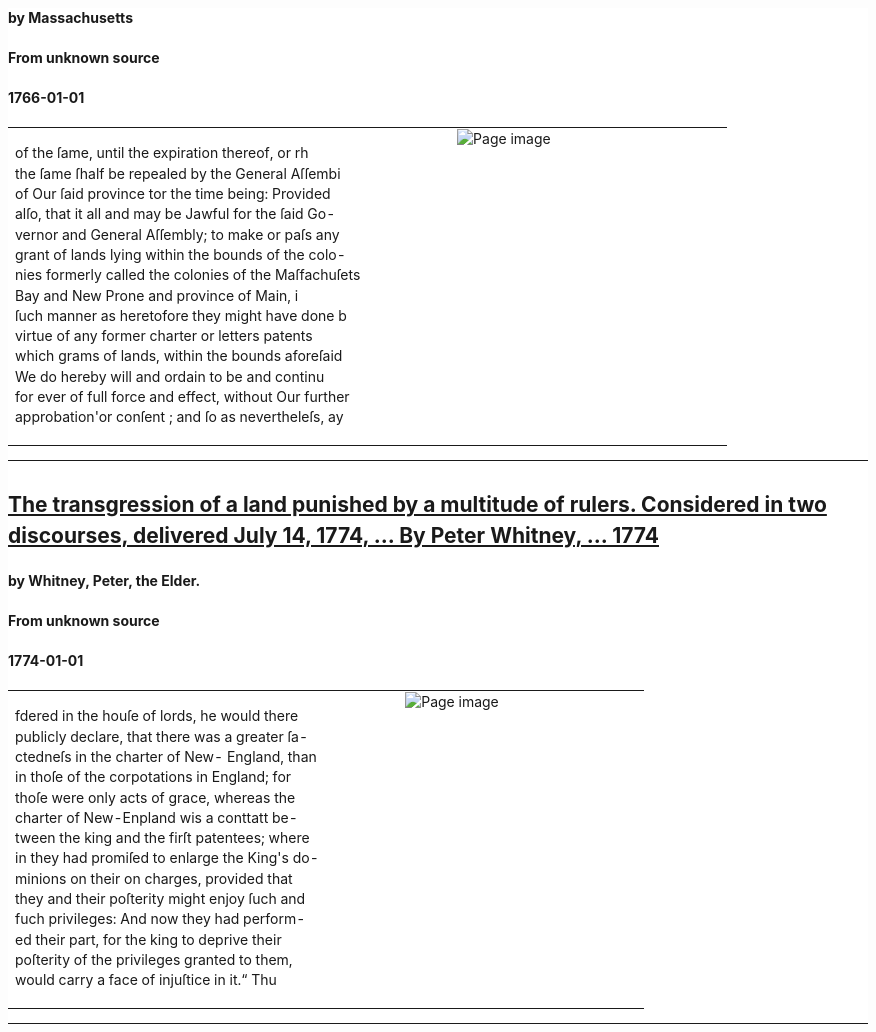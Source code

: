 #### by Massachusetts

#### From unknown source

#### 1766-01-01

<table style="width: 100%;"><tr><td style="width: 50%">

  
of the ſame, until the expiration thereof, or rh  
the ſame ſhalf be repealed by the General Aſſembi  
of Our ſaid province tor the time being: Provided  
alſo, that it all and may be Jawful for the ſaid Go-  
vernor and General Aſſembly; to make or paſs any  
grant of lands lying within the bounds of the colo-  
nies formerly called the colonies of the Maſfachuſets  
Bay and New Prone and province of Main, i  
ſuch manner as heretofore they might have done b  
virtue of any former charter or letters patents  
which grams of lands, within the bounds aforeſaid  
We do hereby will and ordain to be and continu  
for ever of full force and effect, without Our further  
approbation&#x27;or conſent ; and ſo as nevertheleſs, ay
</td><td style="width: 50%; max-height: 75%; margin: auto; display: block;">
<img alt="Page image" src="https://iiif.archive.org/image/iiif/2/bim_eighteenth-century_massachusets-bay-charter_massachusetts_1766%2Fbim_eighteenth-century_massachusets-bay-charter_massachusetts_1766_jp2.zip%2Fbim_eighteenth-century_massachusets-bay-charter_massachusetts_1766_jp2%2Fbim_eighteenth-century_massachusets-bay-charter_massachusetts_1766_0007.jp2/pct:53.7101593625498,23.23311976343026,36.80278884462152,17.417447018235585/!600,600/0/default.jpg"/>
</td>
</tr></table>

---

## [The transgression of a land punished by a multitude of rulers. Considered in two discourses, delivered July 14, 1774, ... By Peter Whitney, ...  1774](https://archive.org/details/bim_eighteenth-century_the-transgression-of-a-l_whitney-peter-the-elde_1774/page/n47/mode/1up?view=theater)

#### by Whitney, Peter, the Elder.

#### From unknown source

#### 1774-01-01

<table style="width: 100%;"><tr><td style="width: 50%">

  
  
fdered in the houſe of lords, he would there  
publicly declare, that there was a greater ſa-  
ctedneſs in the charter of New- England, than  
in thoſe of the corpotations in England; for  
thoſe were only acts of grace, whereas the  
charter of New-Enpland wis a conttatt be-  
tween the king and the firſt patentees; where  
in they had promiſed to enlarge the King&#x27;s do-  
minions on their on charges, provided that  
they and their poſterity might enjoy ſuch and  
fuch privileges: And now they had perform-  
ed their part, for the king to deprive their  
poſterity of the privileges granted to them,  
would carry a face of injuſtice in it.“ Thu
</td><td style="width: 50%; max-height: 75%; margin: auto; display: block;">
<img alt="Page image" src="https://iiif.archive.org/image/iiif/2/bim_eighteenth-century_the-transgression-of-a-l_whitney-peter-the-elde_1774%2Fbim_eighteenth-century_the-transgression-of-a-l_whitney-peter-the-elde_1774_jp2.zip%2Fbim_eighteenth-century_the-transgression-of-a-l_whitney-peter-the-elde_1774_jp2%2Fbim_eighteenth-century_the-transgression-of-a-l_whitney-peter-the-elde_1774_0047.jp2/pct:30.69613716174344,15.986308316430021,55.54637471596777,31.782454361054768/!600,600/0/default.jpg"/>
</td>
</tr></table>

---
